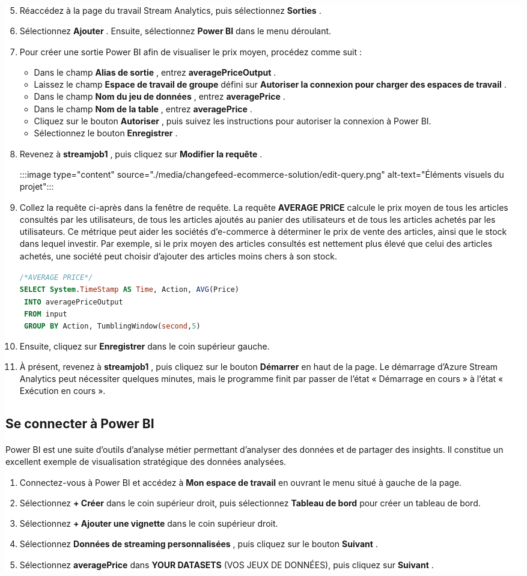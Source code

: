 5. Réaccédez à la page du travail Stream Analytics, puis sélectionnez **Sorties** .  

6. Sélectionnez **Ajouter** . Ensuite, sélectionnez **Power BI** dans le menu déroulant.  

7. Pour créer une sortie Power BI afin de visualiser le prix moyen, procédez comme suit :

   * Dans le champ **Alias de sortie** , entrez **averagePriceOutput** .  
   * Laissez le champ **Espace de travail de groupe** défini sur **Autoriser la connexion pour charger des espaces de travail** .  
   * Dans le champ **Nom du jeu de données** , entrez **averagePrice** .  
   * Dans le champ **Nom de la table** , entrez **averagePrice** .  
   * Cliquez sur le bouton **Autoriser** , puis suivez les instructions pour autoriser la connexion à Power BI.  
   * Sélectionnez le bouton **Enregistrer** .  

8. Revenez à **streamjob1** , puis cliquez sur **Modifier la requête** .

   :::image type="content" source="./media/changefeed-ecommerce-solution/edit-query.png" alt-text="Éléments visuels du projet":::
 
9. Collez la requête ci-après dans la fenêtre de requête. La requête **AVERAGE PRICE** calcule le prix moyen de tous les articles consultés par les utilisateurs, de tous les articles ajoutés au panier des utilisateurs et de tous les articles achetés par les utilisateurs. Ce métrique peut aider les sociétés d’e-commerce à déterminer le prix de vente des articles, ainsi que le stock dans lequel investir. Par exemple, si le prix moyen des articles consultés est nettement plus élevé que celui des articles achetés, une société peut choisir d’ajouter des articles moins chers à son stock.

   ```sql
   /*AVERAGE PRICE*/      
   SELECT System.TimeStamp AS Time, Action, AVG(Price)  
    INTO averagePriceOutput  
    FROM input  
    GROUP BY Action, TumblingWindow(second,5) 
   ```
10. Ensuite, cliquez sur **Enregistrer** dans le coin supérieur gauche.  

11. À présent, revenez à **streamjob1** , puis cliquez sur le bouton **Démarrer** en haut de la page. Le démarrage d’Azure Stream Analytics peut nécessiter quelques minutes, mais le programme finit par passer de l’état « Démarrage en cours » à l’état « Exécution en cours ».

## <a name="connect-to-power-bi"></a>Se connecter à Power BI

Power BI est une suite d’outils d’analyse métier permettant d’analyser des données et de partager des insights. Il constitue un excellent exemple de visualisation stratégique des données analysées.

1. Connectez-vous à Power BI et accédez à **Mon espace de travail** en ouvrant le menu situé à gauche de la page.  

2. Sélectionnez **+ Créer** dans le coin supérieur droit, puis sélectionnez **Tableau de bord** pour créer un tableau de bord.  

3. Sélectionnez **+ Ajouter une vignette** dans le coin supérieur droit.  

4. Sélectionnez **Données de streaming personnalisées** , puis cliquez sur le bouton **Suivant** .  
 
5. Sélectionnez **averagePrice** dans **YOUR DATASETS** (VOS JEUX DE DONNÉES), puis cliquez sur **Suivant** .  

